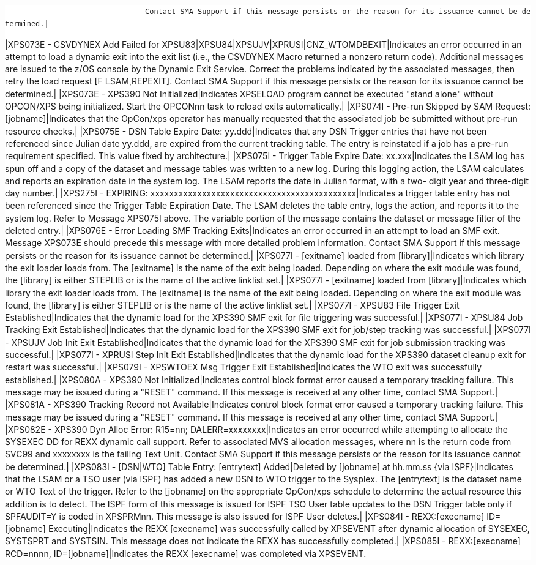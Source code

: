                                     Contact SMA Support if this message persists or the reason for its issuance cannot be determined.|
|XPS073E - CSVDYNEX Add Failed for XPSU83|XPSU84|XPSUJV|XPRUSI|CNZ_WTOMDBEXIT|Indicates an error occurred in an attempt to load a dynamic exit into the exit list (i.e., the CSVDYNEX Macro returned a nonzero return code).
                                    Additional messages are issued to the z/OS console by the Dynamic Exit Service.
                                    Correct the problems indicated by the associated messages, then retry the load request [F LSAM,REPEXIT].
                                    Contact SMA Support if this message persists or the reason for its issuance cannot be determined.|
|XPS073E - XPS390 Not Initialized|Indicates XPSELOAD program cannot be executed "stand alone" without OPCON/XPS being initialized.
                                    Start the OPCONnn task to reload exits automatically.|
|XPS074I - Pre-run Skipped by SAM Request: [jobname]|Indicates that the OpCon/xps operator has manually requested that the associated job be submitted without pre-run resource checks.|
|XPS075E - DSN Table Expire Date: yy.ddd|Indicates that any DSN Trigger entries that have not been referenced since Julian date yy.ddd, are expired from the current tracking table.
                                    The entry is reinstated if a job has a pre-run requirement specified. This value fixed by architecture.|
|XPS075I - Trigger Table Expire Date: xx.xxx|Indicates the LSAM log has spun off and a copy of the dataset and message tables was written to a new log. During this logging action, the LSAM calculates and reports an expiration date in the system log.
                                    The LSAM reports the date in Julian format, with a two- digit year and three-digit day number.|
|XPS275I - EXPIRING: xxxxxxxxxxxxxxxxxxxxxxxxxxxxxxxxxxxxxxxxxxxx|Indicates a trigger table entry has not been referenced since the Trigger Table Expiration Date. The LSAM deletes the table entry, logs the action, and reports it to the system log. Refer to Message XPS075I above.
                                    The variable portion of the message contains the dataset or message filter of the deleted entry.|
|XPS076E - Error Loading SMF Tracking Exits|Indicates an error occurred in an attempt to load an SMF exit.
                                    Message XPS073E should precede this message with more detailed problem information.
                                    Contact SMA Support if this message persists or the reason for its issuance cannot be determined.|
|XPS077I - [exitname] loaded from [library]|Indicates which library the exit loader loads from.
                                    The [exitname] is the name of the exit being loaded. Depending on where the exit module was found, the [library] is either STEPLIB or is the name of the active linklist set.|
|XPS077I - [exitname] loaded from [library]|Indicates which library the exit loader loads from.
                                    The [exitname] is the name of the exit being loaded. Depending on where the exit module was found, the [library] is either STEPLIB or is the name of the active linklist set.|
|XPS077I - XPSU83 File Trigger Exit Established|Indicates that the dynamic load for the XPS390 SMF exit for file triggering was successful.|
|XPS077I - XPSU84 Job Tracking Exit Established|Indicates that the dynamic load for the XPS390 SMF exit for job/step tracking was successful.|
|XPS077I - XPSUJV Job Init Exit Established|Indicates that the dynamic load for the XPS390 SMF exit for job submission tracking was successful.|
|XPS077I - XPRUSI Step Init Exit Established|Indicates that the dynamic load for the XPS390 dataset cleanup exit for restart was successful.|
|XPS079I - XPSWTOEX Msg Trigger Exit Established|Indicates the WTO exit was successfully established.|
|XPS080A - XPS390 Not Initialized|Indicates control block format error caused a temporary tracking failure.
                                    This message may be issued during a "RESET" command. If this message is received at any other time, contact SMA Support.|
|XPS081A - XPS390 Tracking Record not Available|Indicates control block format error caused a temporary tracking failure.
                                    This message may be issued during a "RESET" command. If this message is received at any other time, contact SMA Support.|
|XPS082E - XPS390 Dyn Alloc Error: R15=nn; DALERR=xxxxxxxx|Indicates an error occurred while attempting to allocate the SYSEXEC DD for REXX dynamic call support.
                                    Refer to associated MVS allocation messages, where nn is the return code from SVC99 and xxxxxxxx is the failing Text Unit.
                                    Contact SMA Support if this message persists or the reason for its issuance cannot be determined.|
|XPS083I - [DSN|WTO] Table Entry: [entrytext] Added|Deleted by [jobname] at hh.mm.ss {via ISPF}|Indicates that the LSAM or a TSO user (via ISPF) has added a new DSN to WTO trigger to the Sysplex.
                                    The [entrytext] is the dataset name or WTO Text of the trigger. Refer to the [jobname] on the appropriate OpCon/xps schedule to determine the actual resource this addition is to detect.
                                    The ISPF form of this message is issued for ISPF TSO User table updates to the DSN Trigger table only if SPFAUDIT=Y is coded in XPSPRMnn.
                                    This message is also issued for ISPF User deletes.|
|XPS084I - REXX:[execname] ID=[jobname] Executing|Indicates the REXX [execname] was successfully called by XPSEVENT after dynamic allocation of SYSEXEC, SYSTSPRT and SYSTSIN.
                                    This message does not indicate the REXX has successfully completed.|
|XPS085I - REXX:[execname] RCD=nnnn, ID=[jobname]|Indicates the REXX [execname] was completed via XPSEVENT.